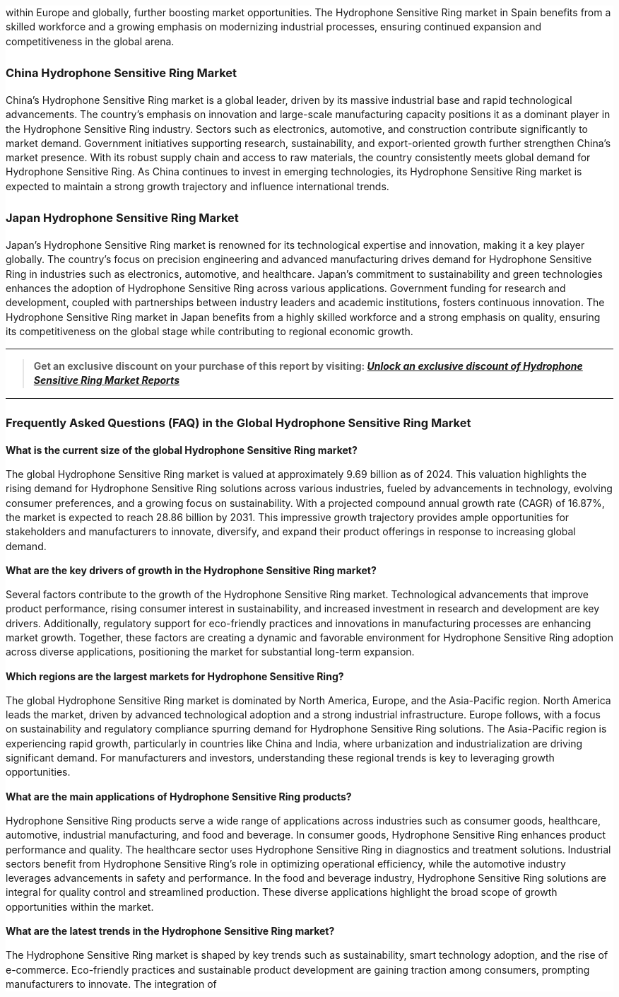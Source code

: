 within Europe and globally, further boosting market opportunities. The Hydrophone Sensitive Ring market in Spain benefits from a skilled workforce and a growing emphasis on modernizing industrial processes, ensuring continued expansion and competitiveness in the global arena.</p><h3>China Hydrophone Sensitive Ring Market</h3><p>China&rsquo;s Hydrophone Sensitive Ring market is a global leader, driven by its massive industrial base and rapid technological advancements. The country&rsquo;s emphasis on innovation and large-scale manufacturing capacity positions it as a dominant player in the Hydrophone Sensitive Ring industry. Sectors such as electronics, automotive, and construction contribute significantly to market demand. Government initiatives supporting research, sustainability, and export-oriented growth further strengthen China&rsquo;s market presence. With its robust supply chain and access to raw materials, the country consistently meets global demand for Hydrophone Sensitive Ring. As China continues to invest in emerging technologies, its Hydrophone Sensitive Ring market is expected to maintain a strong growth trajectory and influence international trends.</p><h3>Japan Hydrophone Sensitive Ring Market</h3><p>Japan&rsquo;s Hydrophone Sensitive Ring market is renowned for its technological expertise and innovation, making it a key player globally. The country&rsquo;s focus on precision engineering and advanced manufacturing drives demand for Hydrophone Sensitive Ring in industries such as electronics, automotive, and healthcare. Japan&rsquo;s commitment to sustainability and green technologies enhances the adoption of Hydrophone Sensitive Ring across various applications. Government funding for research and development, coupled with partnerships between industry leaders and academic institutions, fosters continuous innovation. The Hydrophone Sensitive Ring market in Japan benefits from a highly skilled workforce and a strong emphasis on quality, ensuring its competitiveness on the global stage while contributing to regional economic growth.</p><hr /><blockquote><p><strong>Get an exclusive discount on your purchase of this report by visiting: <em><a href="://marketresearchpulse.com/ask-for-discount/32337?utm_source=Github&amp;utm_medium=030">Unlock an exclusive discount of Hydrophone Sensitive Ring Market Reports</a></em>&nbsp;</strong></p></blockquote><hr /><h3>Frequently Asked Questions (FAQ) in the Global Hydrophone Sensitive Ring Market</h3><p><strong>What is the current size of the global Hydrophone Sensitive Ring market?</strong></p><p>The global Hydrophone Sensitive Ring market is valued at approximately 9.69 billion as of 2024. This valuation highlights the rising demand for Hydrophone Sensitive Ring solutions across various industries, fueled by advancements in technology, evolving consumer preferences, and a growing focus on sustainability. With a projected compound annual growth rate (CAGR) of 16.87%, the market is expected to reach 28.86 billion by 2031. This impressive growth trajectory provides ample opportunities for stakeholders and manufacturers to innovate, diversify, and expand their product offerings in response to increasing global demand.</p><p><strong>What are the key drivers of growth in the Hydrophone Sensitive Ring market?</strong></p><p>Several factors contribute to the growth of the Hydrophone Sensitive Ring market. Technological advancements that improve product performance, rising consumer interest in sustainability, and increased investment in research and development are key drivers. Additionally, regulatory support for eco-friendly practices and innovations in manufacturing processes are enhancing market growth. Together, these factors are creating a dynamic and favorable environment for Hydrophone Sensitive Ring adoption across diverse applications, positioning the market for substantial long-term expansion.</p><p><strong>Which regions are the largest markets for Hydrophone Sensitive Ring?</strong></p><p>The global Hydrophone Sensitive Ring market is dominated by North America, Europe, and the Asia-Pacific region. North America leads the market, driven by advanced technological adoption and a strong industrial infrastructure. Europe follows, with a focus on sustainability and regulatory compliance spurring demand for Hydrophone Sensitive Ring solutions. The Asia-Pacific region is experiencing rapid growth, particularly in countries like China and India, where urbanization and industrialization are driving significant demand. For manufacturers and investors, understanding these regional trends is key to leveraging growth opportunities.</p><p><strong>What are the main applications of Hydrophone Sensitive Ring products?</strong></p><p>Hydrophone Sensitive Ring products serve a wide range of applications across industries such as consumer goods, healthcare, automotive, industrial manufacturing, and food and beverage. In consumer goods, Hydrophone Sensitive Ring enhances product performance and quality. The healthcare sector uses Hydrophone Sensitive Ring in diagnostics and treatment solutions. Industrial sectors benefit from Hydrophone Sensitive Ring&rsquo;s role in optimizing operational efficiency, while the automotive industry leverages advancements in safety and performance. In the food and beverage industry, Hydrophone Sensitive Ring solutions are integral for quality control and streamlined production. These diverse applications highlight the broad scope of growth opportunities within the market.</p><p><strong>What are the latest trends in the Hydrophone Sensitive Ring market?</strong></p><p>The Hydrophone Sensitive Ring market is shaped by key trends such as sustainability, smart technology adoption, and the rise of e-commerce. Eco-friendly practices and sustainable product development are gaining traction among consumers, prompting manufacturers to innovate. The integration of